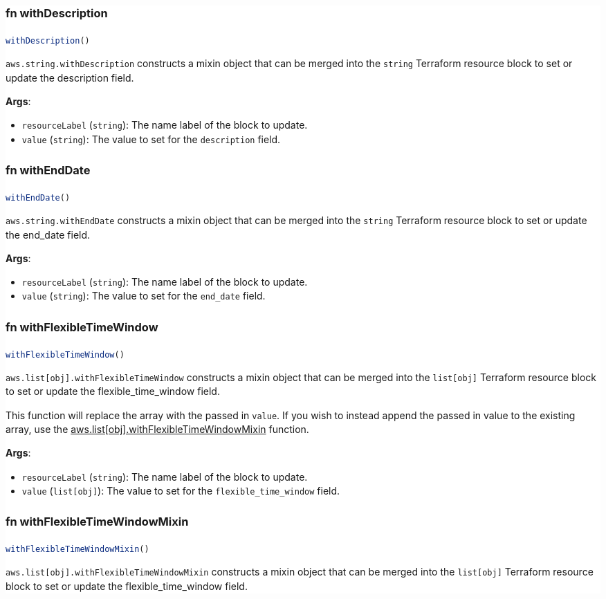
### fn withDescription

```ts
withDescription()
```

`aws.string.withDescription` constructs a mixin object that can be merged into the `string`
Terraform resource block to set or update the description field.



**Args**:
  - `resourceLabel` (`string`): The name label of the block to update.
  - `value` (`string`): The value to set for the `description` field.


### fn withEndDate

```ts
withEndDate()
```

`aws.string.withEndDate` constructs a mixin object that can be merged into the `string`
Terraform resource block to set or update the end_date field.



**Args**:
  - `resourceLabel` (`string`): The name label of the block to update.
  - `value` (`string`): The value to set for the `end_date` field.


### fn withFlexibleTimeWindow

```ts
withFlexibleTimeWindow()
```

`aws.list[obj].withFlexibleTimeWindow` constructs a mixin object that can be merged into the `list[obj]`
Terraform resource block to set or update the flexible_time_window field.

This function will replace the array with the passed in `value`. If you wish to instead append the
passed in value to the existing array, use the [aws.list[obj].withFlexibleTimeWindowMixin](TODO) function.


**Args**:
  - `resourceLabel` (`string`): The name label of the block to update.
  - `value` (`list[obj]`): The value to set for the `flexible_time_window` field.


### fn withFlexibleTimeWindowMixin

```ts
withFlexibleTimeWindowMixin()
```

`aws.list[obj].withFlexibleTimeWindowMixin` constructs a mixin object that can be merged into the `list[obj]`
Terraform resource block to set or update the flexible_time_window field.
